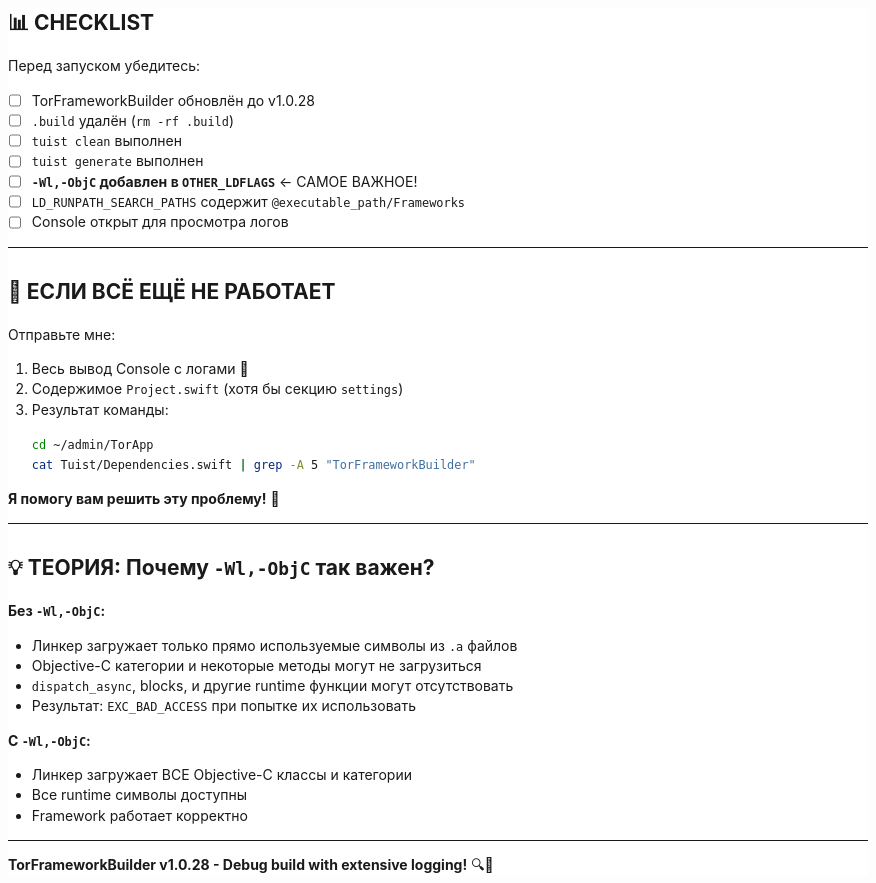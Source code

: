 
## 📊 CHECKLIST

Перед запуском убедитесь:

- [ ] TorFrameworkBuilder обновлён до v1.0.28
- [ ] `.build` удалён (`rm -rf .build`)
- [ ] `tuist clean` выполнен
- [ ] `tuist generate` выполнен
- [ ] **`-Wl,-ObjC` добавлен в `OTHER_LDFLAGS`** ← САМОЕ ВАЖНОЕ!
- [ ] `LD_RUNPATH_SEARCH_PATHS` содержит `@executable_path/Frameworks`
- [ ] Console открыт для просмотра логов

---

## 🚨 ЕСЛИ ВСЁ ЕЩЁ НЕ РАБОТАЕТ

Отправьте мне:
1. Весь вывод Console с логами 🔵
2. Содержимое `Project.swift` (хотя бы секцию `settings`)
3. Результат команды:
   ```bash
   cd ~/admin/TorApp
   cat Tuist/Dependencies.swift | grep -A 5 "TorFrameworkBuilder"
   ```

**Я помогу вам решить эту проблему!** 💪

---

## 💡 ТЕОРИЯ: Почему `-Wl,-ObjC` так важен?

**Без `-Wl,-ObjC`:**
- Линкер загружает только прямо используемые символы из `.a` файлов
- Objective-C категории и некоторые методы могут не загрузиться
- `dispatch_async`, blocks, и другие runtime функции могут отсутствовать
- Результат: `EXC_BAD_ACCESS` при попытке их использовать

**С `-Wl,-ObjC`:**
- Линкер загружает ВСЕ Objective-C классы и категории
- Все runtime символы доступны
- Framework работает корректно

---

**TorFrameworkBuilder v1.0.28 - Debug build with extensive logging!** 🔍🔧










